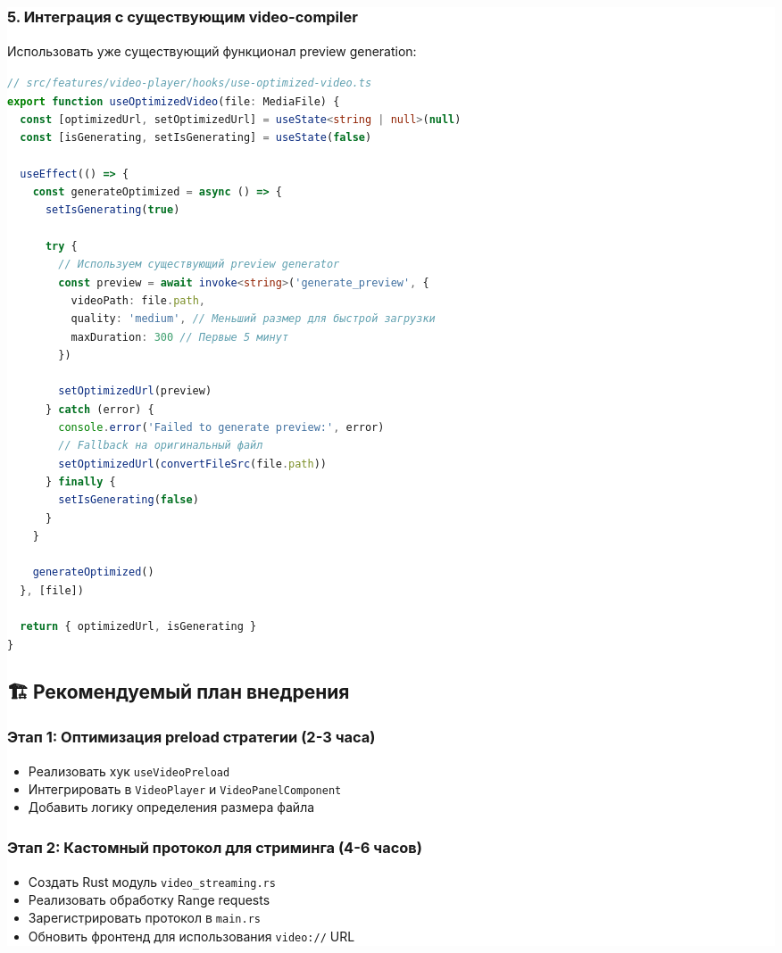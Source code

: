 ```typescript
```

### 5. Интеграция с существующим video-compiler

Использовать уже существующий функционал preview generation:

```typescript
// src/features/video-player/hooks/use-optimized-video.ts
export function useOptimizedVideo(file: MediaFile) {
  const [optimizedUrl, setOptimizedUrl] = useState<string | null>(null)
  const [isGenerating, setIsGenerating] = useState(false)
  
  useEffect(() => {
    const generateOptimized = async () => {
      setIsGenerating(true)
      
      try {
        // Используем существующий preview generator
        const preview = await invoke<string>('generate_preview', {
          videoPath: file.path,
          quality: 'medium', // Меньший размер для быстрой загрузки
          maxDuration: 300 // Первые 5 минут
        })
        
        setOptimizedUrl(preview)
      } catch (error) {
        console.error('Failed to generate preview:', error)
        // Fallback на оригинальный файл
        setOptimizedUrl(convertFileSrc(file.path))
      } finally {
        setIsGenerating(false)
      }
    }
    
    generateOptimized()
  }, [file])
  
  return { optimizedUrl, isGenerating }
}
```

## 🏗️ Рекомендуемый план внедрения

### Этап 1: Оптимизация preload стратегии (2-3 часа)
- Реализовать хук `useVideoPreload`
- Интегрировать в `VideoPlayer` и `VideoPanelComponent`
- Добавить логику определения размера файла

### Этап 2: Кастомный протокол для стриминга (4-6 часов)
- Создать Rust модуль `video_streaming.rs`
- Реализовать обработку Range requests
- Зарегистрировать протокол в `main.rs`
- Обновить фронтенд для использования `video://` URL
